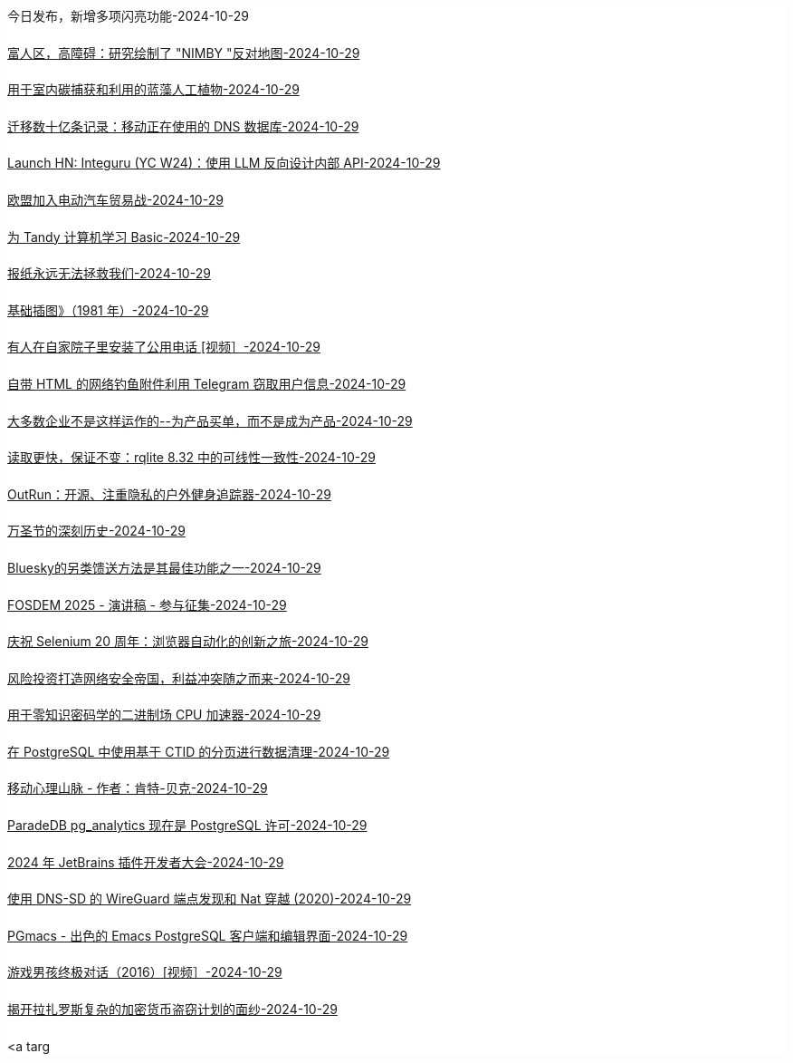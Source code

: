 今日发布，新增多项闪亮功能-2024-10-29</a><br/><br/><a target=_blank rel=nofollow href="https://www.population.fyi/p/rich-neighborhoods-high-barriers" >富人区，高障碍：研究绘制了 "NIMBY "反对地图-2024-10-29</a><br/><br/><a target=_blank rel=nofollow href="https://onlinelibrary.wiley.com/doi/10.1002/adsu.202400401" >用于室内碳捕获和利用的蓝藻人工植物-2024-10-29</a><br/><br/><a target=_blank rel=nofollow href="https://blog.cloudflare.com/migrating-billions-of-records-moving-our-active-dns-database-while-in-use/" >迁移数十亿条记录：移动正在使用的 DNS 数据库-2024-10-29</a><br/><br/><a target=_blank rel=nofollow href="https://github.com/Integuru-AI/Integuru" >Launch HN: Integuru (YC W24)：使用 LLM 反向设计内部 API-2024-10-29</a><br/><br/><a target=_blank rel=nofollow href="https://www.apricitas.io/p/the-eu-joins-the-ev-trade-war" >欧盟加入电动汽车贸易战-2024-10-29</a><br/><br/><a target=_blank rel=nofollow href="https://archive.org/details/LearningBasicForTandyComputers" >为 Tandy 计算机学习 Basic-2024-10-29</a><br/><br/><a target=_blank rel=nofollow href="https://slate.com/news-and-politics/2024/10/washington-post-harris-trump-bezos-endorsement-fail.html" >报纸永远无法拯救我们-2024-10-29</a><br/><br/><a target=_blank rel=nofollow href="https://archive.org/details/ibaspl" >基础插图》（1981 年）-2024-10-29</a><br/><br/><a target=_blank rel=nofollow href="https://www.youtube.com/watch?v=8hVk9q3Q9To" >有人在自家院子里安装了公用电话 [视频］-2024-10-29</a><br/><br/><a target=_blank rel=nofollow href="https://isc.sans.edu/diary/31388" >自带 HTML 的网络钓鱼附件利用 Telegram 窃取用户信息-2024-10-29</a><br/><br/><a target=_blank rel=nofollow href="https://danfrank.ca/most-businesses-dont-work-that-way/" >大多数企业不是这样运作的--为产品买单，而不是成为产品-2024-10-29</a><br/><br/><a target=_blank rel=nofollow href="https://philipotoole.com/faster-reads-same-guarantees-linearizable-consistency-in-rqlite-8-32/" >读取更快，保证不变：rqlite 8.32 中的可线性一致性-2024-10-29</a><br/><br/><a target=_blank rel=nofollow href="https://outrun.tadris.de/" >OutRun：开源、注重隐私的户外健身追踪器-2024-10-29</a><br/><br/><a target=_blank rel=nofollow href="https://resobscura.substack.com/p/a-very-deep-history-of-halloween" >万圣节的深刻历史-2024-10-29</a><br/><br/><a target=_blank rel=nofollow href="https://www.howtogeek.com/blueskys-alternate-approach-to-feeds-is-one-of-its-best-features/" >Bluesky的另类馈送方法是其最佳功能之一-2024-10-29</a><br/><br/><a target=_blank rel=nofollow href="https://pretalx.fosdem.org/fosdem-2025/cfp" >FOSDEM 2025 - 演讲稿 - 参与征集-2024-10-29</a><br/><br/><a target=_blank rel=nofollow href="https://www.selenium.dev/blog/2024/selenium-milestone-20yrs-blog/" >庆祝 Selenium 20 周年：浏览器自动化的创新之旅-2024-10-29</a><br/><br/><a target=_blank rel=nofollow href="https://www.forbes.com/sites/iainmartin/2024/10/28/this-vc-built-a-cybersecurity-unicorn-machine-then-came-his-conflict-of-interest-mess/" >风险投资打造网络安全帝国，利益冲突随之而来-2024-10-29</a><br/><br/><a target=_blank rel=nofollow href="https://www.youtube.com/watch?v=RQ_hoKtifzg" >用于零知识密码学的二进制场 CPU 加速器-2024-10-29</a><br/><br/><a target=_blank rel=nofollow href="https://www.shayon.dev/post/2024/303/using-ctid-based-pagination-for-data-cleanups-in-postgresql/" >在 PostgreSQL 中使用基于 CTID 的分页进行数据清理-2024-10-29</a><br/><br/><a target=_blank rel=nofollow href="https://tidyfirst.substack.com/p/moving-mental-mountains" >移动心理山脉 - 作者：肯特-贝克-2024-10-29</a><br/><br/><a target=_blank rel=nofollow href="https://github.com/paradedb/pg_analytics" >ParadeDB pg_analytics 现在是 PostgreSQL 许可-2024-10-29</a><br/><br/><a target=_blank rel=nofollow href="https://lp.jetbrains.com/plugin-dev-conf-2024/" >2024 年 JetBrains 插件开发者大会-2024-10-29</a><br/><br/><a target=_blank rel=nofollow href="https://www.jordanwhited.com/posts/wireguard-endpoint-discovery-nat-traversal/" >使用 DNS-SD 的 WireGuard 端点发现和 Nat 穿越 (2020)-2024-10-29</a><br/><br/><a target=_blank rel=nofollow href="https://github.com/emarsden/pgmacs" >PGmacs - 出色的 Emacs PostgreSQL 客户端和编辑界面-2024-10-29</a><br/><br/><a target=_blank rel=nofollow href="https://www.youtube.com/watch?v=HyzD8pNlpwI" >游戏男孩终极对话（2016）[视频］-2024-10-29</a><br/><br/><a target=_blank rel=nofollow href="https://iard.solutions/blog/unveiling-lazarus-sophisticated-cryptocurrency-theft-scheme/" >揭开拉扎罗斯复杂的加密货币盗窃计划的面纱-2024-10-29</a><br/><br/><a targ